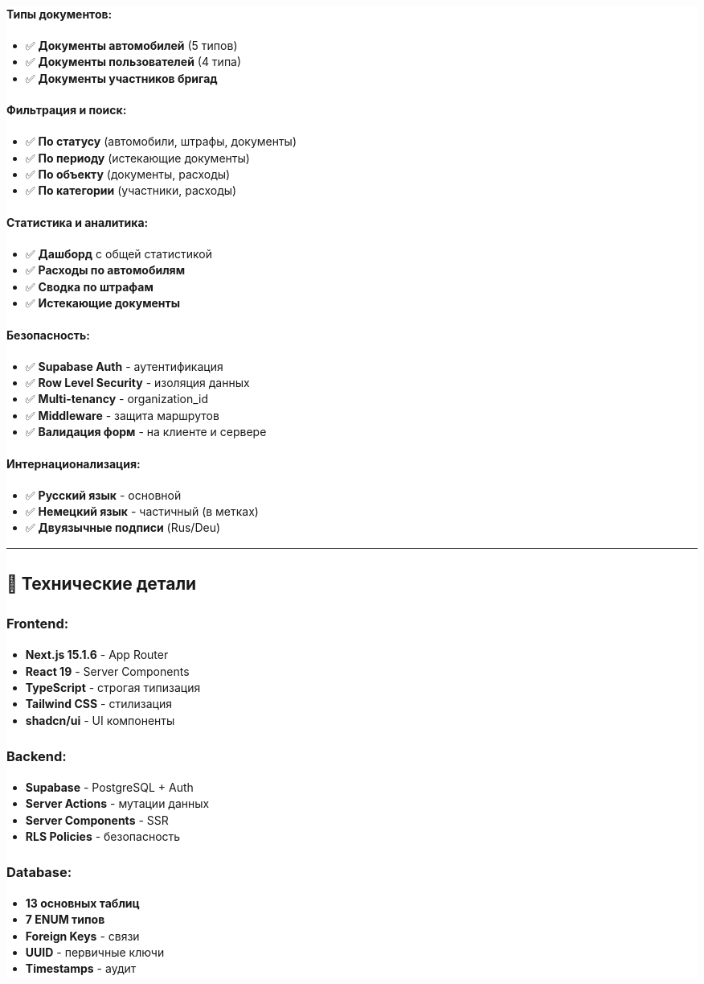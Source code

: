 #### Типы документов:
- ✅ **Документы автомобилей** (5 типов)
- ✅ **Документы пользователей** (4 типа)
- ✅ **Документы участников бригад**

#### Фильтрация и поиск:
- ✅ **По статусу** (автомобили, штрафы, документы)
- ✅ **По периоду** (истекающие документы)
- ✅ **По объекту** (документы, расходы)
- ✅ **По категории** (участники, расходы)

#### Статистика и аналитика:
- ✅ **Дашборд** с общей статистикой
- ✅ **Расходы по автомобилям**
- ✅ **Сводка по штрафам**
- ✅ **Истекающие документы**

#### Безопасность:
- ✅ **Supabase Auth** - аутентификация
- ✅ **Row Level Security** - изоляция данных
- ✅ **Multi-tenancy** - organization_id
- ✅ **Middleware** - защита маршрутов
- ✅ **Валидация форм** - на клиенте и сервере

#### Интернационализация:
- ✅ **Русский язык** - основной
- ✅ **Немецкий язык** - частичный (в метках)
- ✅ **Двуязычные подписи** (Rus/Deu)

---

## 🔧 Технические детали

### Frontend:
- **Next.js 15.1.6** - App Router
- **React 19** - Server Components
- **TypeScript** - строгая типизация
- **Tailwind CSS** - стилизация
- **shadcn/ui** - UI компоненты

### Backend:
- **Supabase** - PostgreSQL + Auth
- **Server Actions** - мутации данных
- **Server Components** - SSR
- **RLS Policies** - безопасность

### Database:
- **13 основных таблиц**
- **7 ENUM типов**
- **Foreign Keys** - связи
- **UUID** - первичные ключи
- **Timestamps** - аудит
